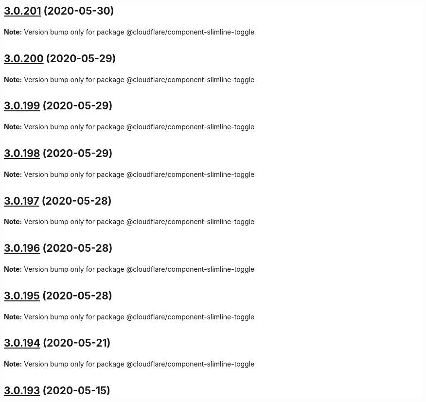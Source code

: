 ## [3.0.201](http://stash.cfops.it:7999/fe/stratus/compare/@cloudflare/component-slimline-toggle@3.0.200...@cloudflare/component-slimline-toggle@3.0.201) (2020-05-30)

**Note:** Version bump only for package @cloudflare/component-slimline-toggle

## [3.0.200](http://stash.cfops.it:7999/fe/stratus/compare/@cloudflare/component-slimline-toggle@3.0.199...@cloudflare/component-slimline-toggle@3.0.200) (2020-05-29)

**Note:** Version bump only for package @cloudflare/component-slimline-toggle

## [3.0.199](http://stash.cfops.it:7999/fe/stratus/compare/@cloudflare/component-slimline-toggle@3.0.198...@cloudflare/component-slimline-toggle@3.0.199) (2020-05-29)

**Note:** Version bump only for package @cloudflare/component-slimline-toggle

## [3.0.198](http://stash.cfops.it:7999/fe/stratus/compare/@cloudflare/component-slimline-toggle@3.0.197...@cloudflare/component-slimline-toggle@3.0.198) (2020-05-29)

**Note:** Version bump only for package @cloudflare/component-slimline-toggle

## [3.0.197](http://stash.cfops.it:7999/fe/stratus/compare/@cloudflare/component-slimline-toggle@3.0.196...@cloudflare/component-slimline-toggle@3.0.197) (2020-05-28)

**Note:** Version bump only for package @cloudflare/component-slimline-toggle

## [3.0.196](http://stash.cfops.it:7999/fe/stratus/compare/@cloudflare/component-slimline-toggle@3.0.195...@cloudflare/component-slimline-toggle@3.0.196) (2020-05-28)

**Note:** Version bump only for package @cloudflare/component-slimline-toggle

## [3.0.195](http://stash.cfops.it:7999/fe/stratus/compare/@cloudflare/component-slimline-toggle@3.0.194...@cloudflare/component-slimline-toggle@3.0.195) (2020-05-28)

**Note:** Version bump only for package @cloudflare/component-slimline-toggle

## [3.0.194](http://stash.cfops.it:7999/fe/stratus/compare/@cloudflare/component-slimline-toggle@3.0.193...@cloudflare/component-slimline-toggle@3.0.194) (2020-05-21)

**Note:** Version bump only for package @cloudflare/component-slimline-toggle

## [3.0.193](http://stash.cfops.it:7999/fe/stratus/compare/@cloudflare/component-slimline-toggle@3.0.192...@cloudflare/component-slimline-toggle@3.0.193) (2020-05-15)

